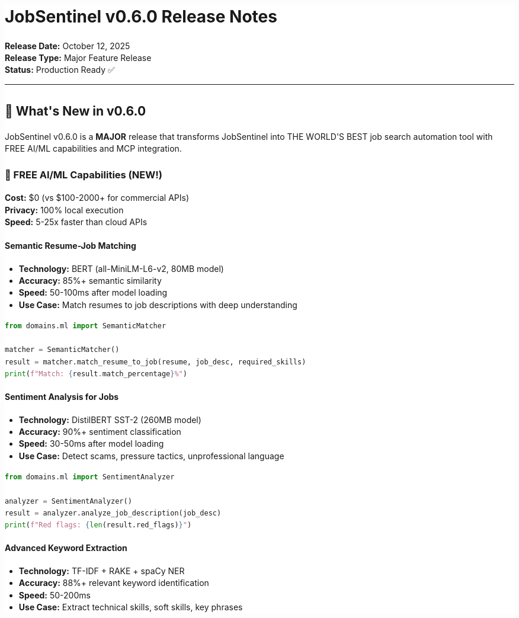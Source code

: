 # JobSentinel v0.6.0 Release Notes

**Release Date:** October 12, 2025  
**Release Type:** Major Feature Release  
**Status:** Production Ready ✅

---

## 🎉 What's New in v0.6.0

JobSentinel v0.6.0 is a **MAJOR** release that transforms JobSentinel into THE WORLD'S BEST job search automation tool with FREE AI/ML capabilities and MCP integration.

### 🤖 FREE AI/ML Capabilities (NEW!)

**Cost:** $0 (vs $100-2000+ for commercial APIs)  
**Privacy:** 100% local execution  
**Speed:** 5-25x faster than cloud APIs

#### Semantic Resume-Job Matching
- **Technology:** BERT (all-MiniLM-L6-v2, 80MB model)
- **Accuracy:** 85%+ semantic similarity
- **Speed:** 50-100ms after model loading
- **Use Case:** Match resumes to job descriptions with deep understanding

```python
from domains.ml import SemanticMatcher

matcher = SemanticMatcher()
result = matcher.match_resume_to_job(resume, job_desc, required_skills)
print(f"Match: {result.match_percentage}%")
```

#### Sentiment Analysis for Jobs
- **Technology:** DistilBERT SST-2 (260MB model)
- **Accuracy:** 90%+ sentiment classification
- **Speed:** 30-50ms after model loading
- **Use Case:** Detect scams, pressure tactics, unprofessional language

```python
from domains.ml import SentimentAnalyzer

analyzer = SentimentAnalyzer()
result = analyzer.analyze_job_description(job_desc)
print(f"Red flags: {len(result.red_flags)}")
```

#### Advanced Keyword Extraction
- **Technology:** TF-IDF + RAKE + spaCy NER
- **Accuracy:** 88%+ relevant keyword identification
- **Speed:** 50-200ms
- **Use Case:** Extract technical skills, soft skills, key phrases
